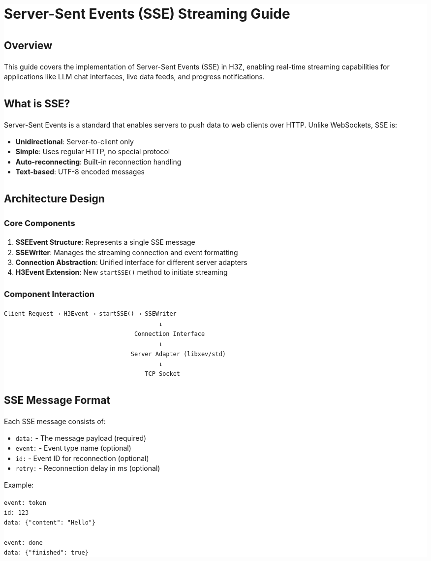# Server-Sent Events (SSE) Streaming Guide

## Overview

This guide covers the implementation of Server-Sent Events (SSE) in H3Z, enabling real-time streaming capabilities for applications like LLM chat interfaces, live data feeds, and progress notifications.

## What is SSE?

Server-Sent Events is a standard that enables servers to push data to web clients over HTTP. Unlike WebSockets, SSE is:
- **Unidirectional**: Server-to-client only
- **Simple**: Uses regular HTTP, no special protocol
- **Auto-reconnecting**: Built-in reconnection handling
- **Text-based**: UTF-8 encoded messages

## Architecture Design

### Core Components

1. **SSEEvent Structure**: Represents a single SSE message
2. **SSEWriter**: Manages the streaming connection and event formatting
3. **Connection Abstraction**: Unified interface for different server adapters
4. **H3Event Extension**: New `startSSE()` method to initiate streaming

### Component Interaction

```
Client Request → H3Event → startSSE() → SSEWriter
                                            ↓
                                     Connection Interface
                                            ↓
                                    Server Adapter (libxev/std)
                                            ↓
                                        TCP Socket
```

## SSE Message Format

Each SSE message consists of:
- `data:` - The message payload (required)
- `event:` - Event type name (optional)
- `id:` - Event ID for reconnection (optional)
- `retry:` - Reconnection delay in ms (optional)

Example:
```
event: token
id: 123
data: {"content": "Hello"}

event: done
data: {"finished": true}

```

